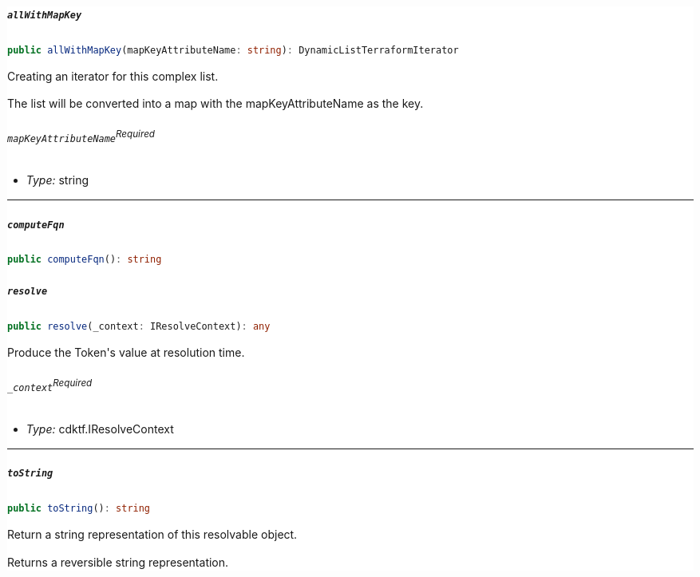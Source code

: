 
##### `allWithMapKey` <a name="allWithMapKey" id="@cdktf/provider-azuread.customDirectoryRole.CustomDirectoryRolePermissionsList.allWithMapKey"></a>

```typescript
public allWithMapKey(mapKeyAttributeName: string): DynamicListTerraformIterator
```

Creating an iterator for this complex list.

The list will be converted into a map with the mapKeyAttributeName as the key.

###### `mapKeyAttributeName`<sup>Required</sup> <a name="mapKeyAttributeName" id="@cdktf/provider-azuread.customDirectoryRole.CustomDirectoryRolePermissionsList.allWithMapKey.parameter.mapKeyAttributeName"></a>

- *Type:* string

---

##### `computeFqn` <a name="computeFqn" id="@cdktf/provider-azuread.customDirectoryRole.CustomDirectoryRolePermissionsList.computeFqn"></a>

```typescript
public computeFqn(): string
```

##### `resolve` <a name="resolve" id="@cdktf/provider-azuread.customDirectoryRole.CustomDirectoryRolePermissionsList.resolve"></a>

```typescript
public resolve(_context: IResolveContext): any
```

Produce the Token's value at resolution time.

###### `_context`<sup>Required</sup> <a name="_context" id="@cdktf/provider-azuread.customDirectoryRole.CustomDirectoryRolePermissionsList.resolve.parameter._context"></a>

- *Type:* cdktf.IResolveContext

---

##### `toString` <a name="toString" id="@cdktf/provider-azuread.customDirectoryRole.CustomDirectoryRolePermissionsList.toString"></a>

```typescript
public toString(): string
```

Return a string representation of this resolvable object.

Returns a reversible string representation.
